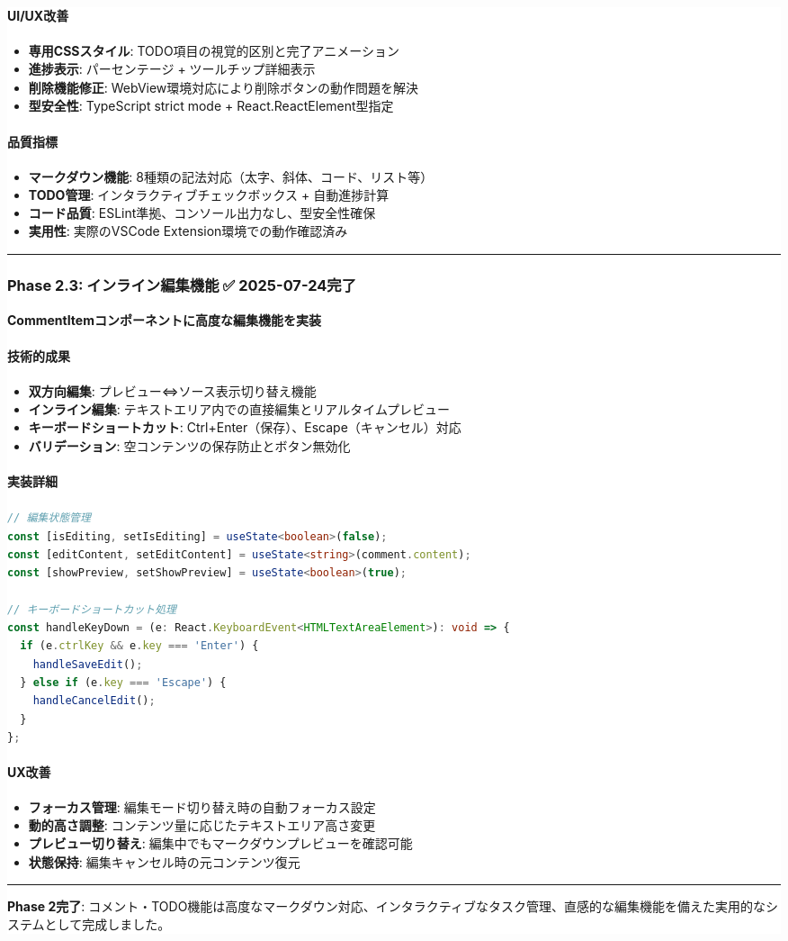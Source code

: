 #### UI/UX改善
- **専用CSSスタイル**: TODO項目の視覚的区別と完了アニメーション
- **進捗表示**: パーセンテージ + ツールチップ詳細表示
- **削除機能修正**: WebView環境対応により削除ボタンの動作問題を解決
- **型安全性**: TypeScript strict mode + React.ReactElement型指定

#### 品質指標
- **マークダウン機能**: 8種類の記法対応（太字、斜体、コード、リスト等）
- **TODO管理**: インタラクティブチェックボックス + 自動進捗計算
- **コード品質**: ESLint準拠、コンソール出力なし、型安全性確保
- **実用性**: 実際のVSCode Extension環境での動作確認済み

---

### Phase 2.3: インライン編集機能 ✅ **2025-07-24完了**

**CommentItemコンポーネントに高度な編集機能を実装**

#### 技術的成果
- **双方向編集**: プレビュー⇔ソース表示切り替え機能
- **インライン編集**: テキストエリア内での直接編集とリアルタイムプレビュー
- **キーボードショートカット**: Ctrl+Enter（保存）、Escape（キャンセル）対応
- **バリデーション**: 空コンテンツの保存防止とボタン無効化

#### 実装詳細
```typescript
// 編集状態管理
const [isEditing, setIsEditing] = useState<boolean>(false);
const [editContent, setEditContent] = useState<string>(comment.content);
const [showPreview, setShowPreview] = useState<boolean>(true);

// キーボードショートカット処理
const handleKeyDown = (e: React.KeyboardEvent<HTMLTextAreaElement>): void => {
  if (e.ctrlKey && e.key === 'Enter') {
    handleSaveEdit();
  } else if (e.key === 'Escape') {
    handleCancelEdit();
  }
};
```

#### UX改善
- **フォーカス管理**: 編集モード切り替え時の自動フォーカス設定
- **動的高さ調整**: コンテンツ量に応じたテキストエリア高さ変更
- **プレビュー切り替え**: 編集中でもマークダウンプレビューを確認可能
- **状態保持**: 編集キャンセル時の元コンテンツ復元

---

**Phase 2完了**: コメント・TODO機能は高度なマークダウン対応、インタラクティブなタスク管理、直感的な編集機能を備えた実用的なシステムとして完成しました。